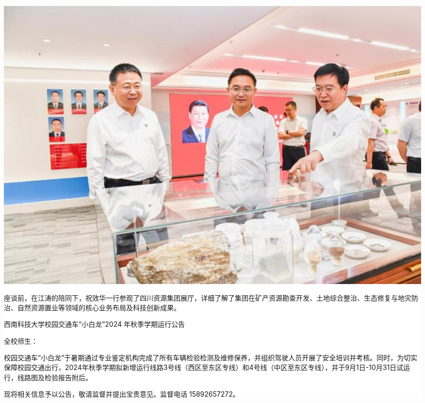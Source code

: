 ![](images/b637ee5863ce677e27bec31e38f85e6aaf626e5e8ab446e3b54c3f1df6eda6da.jpg)

座谈前，在江涛的陪同下，祝效华一行参观了四川资源集团展厅，详细了解了集团在矿产资源勘查开发、土地综合整治、生态修复与地灾防治、自然资源置业等领域的核心业务布局及科技创新成果。

西南科技大学校园交通车“小白龙”2024 年秋季学期运行公告

全校师生：

校园交通车“小白龙”于暑期通过专业鉴定机构完成了所有车辆检验检测及维修保养，并组织驾驶人员开展了安全培训并考核。同时，为切实保障校园交通出行，2024年秋季学期拟新增运行线路3号线（西区至东区专线）和4号线（中区至东区专线），并于9月1日-10月31日试运行，线路图及检验报告附后。

现将相关信息予以公告，敬请监督并提出宝贵意见。监督电话 15892657272。
